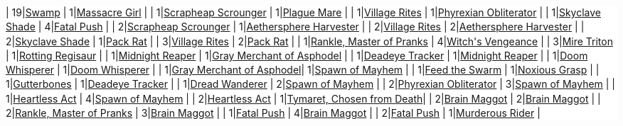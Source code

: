 |                   19|[Swamp](http://gatherer.wizards.com/Pages/Card/Details.aspx?multiverseid=439858)                    |                    1|[Massacre Girl](http://gatherer.wizards.com/Pages/Card/Details.aspx?multiverseid=461026)             |
|                    1|[Scrapheap Scrounger](http://gatherer.wizards.com/Pages/Card/Details.aspx?multiverseid=417804)      |                    1|[Plague Mare](http://gatherer.wizards.com/Pages/Card/Details.aspx?multiverseid=447250)               |
|                    1|[Village Rites](http://gatherer.wizards.com/Pages/Card/Details.aspx?multiverseid=485449)            |                    1|[Phyrexian Obliterator](http://gatherer.wizards.com/Pages/Card/Details.aspx?multiverseid=442090)     |
|                    1|[Skyclave Shade](http://gatherer.wizards.com/Pages/Card/Details.aspx?multiverseid=491763)           |                    4|[Fatal Push](http://gatherer.wizards.com/Pages/Card/Details.aspx?multiverseid=423724)                |
|                    2|[Scrapheap Scrounger](http://gatherer.wizards.com/Pages/Card/Details.aspx?multiverseid=417804)      |                    1|[Aethersphere Harvester](http://gatherer.wizards.com/Pages/Card/Details.aspx?multiverseid=423809)    |
|                    2|[Village Rites](http://gatherer.wizards.com/Pages/Card/Details.aspx?multiverseid=485449)            |                    2|[Aethersphere Harvester](http://gatherer.wizards.com/Pages/Card/Details.aspx?multiverseid=423809)    |
|                    2|[Skyclave Shade](http://gatherer.wizards.com/Pages/Card/Details.aspx?multiverseid=491763)           |                    1|[Pack Rat](http://gatherer.wizards.com/Pages/Card/Details.aspx?multiverseid=253624)                  |
|                    3|[Village Rites](http://gatherer.wizards.com/Pages/Card/Details.aspx?multiverseid=485449)            |                    2|[Pack Rat](http://gatherer.wizards.com/Pages/Card/Details.aspx?multiverseid=253624)                  |
|                    1|[Rankle, Master of Pranks](http://gatherer.wizards.com/Pages/Card/Details.aspx?multiverseid=473063) |                    4|[Witch's Vengeance](http://gatherer.wizards.com/Pages/Card/Details.aspx?multiverseid=473073)         |
|                    3|[Mire Triton](http://gatherer.wizards.com/Pages/Card/Details.aspx?multiverseid=476356)              |                    1|[Rotting Regisaur](http://gatherer.wizards.com/Pages/Card/Details.aspx?multiverseid=466865)          |
|                    1|[Midnight Reaper](http://gatherer.wizards.com/Pages/Card/Details.aspx?multiverseid=452827)          |                    1|[Gray Merchant of Asphodel](http://gatherer.wizards.com/Pages/Card/Details.aspx?multiverseid=389541) |
|                    1|[Deadeye Tracker](http://gatherer.wizards.com/Pages/Card/Details.aspx?multiverseid=435253)          |                    1|[Midnight Reaper](http://gatherer.wizards.com/Pages/Card/Details.aspx?multiverseid=452827)           |
|                    1|[Doom Whisperer](http://gatherer.wizards.com/Pages/Card/Details.aspx?multiverseid=452819)           |                    1|[Doom Whisperer](http://gatherer.wizards.com/Pages/Card/Details.aspx?multiverseid=452819)            |
|                    1|[Gray Merchant of Asphodel](http://gatherer.wizards.com/Pages/Card/Details.aspx?multiverseid=389541)|                    1|[Spawn of Mayhem](http://gatherer.wizards.com/Pages/Card/Details.aspx?multiverseid=457229)           |
|                    1|[Feed the Swarm](http://gatherer.wizards.com/Pages/Card/Details.aspx?multiverseid=491737)           |                    1|[Noxious Grasp](http://gatherer.wizards.com/Pages/Card/Details.aspx?multiverseid=466864)             |
|                    1|[Gutterbones](http://gatherer.wizards.com/Pages/Card/Details.aspx?multiverseid=457220)              |                    1|[Deadeye Tracker](http://gatherer.wizards.com/Pages/Card/Details.aspx?multiverseid=435253)           |
|                    1|[Dread Wanderer](http://gatherer.wizards.com/Pages/Card/Details.aspx?multiverseid=426790)           |                    2|[Spawn of Mayhem](http://gatherer.wizards.com/Pages/Card/Details.aspx?multiverseid=457229)           |
|                    2|[Phyrexian Obliterator](http://gatherer.wizards.com/Pages/Card/Details.aspx?multiverseid=442090)    |                    3|[Spawn of Mayhem](http://gatherer.wizards.com/Pages/Card/Details.aspx?multiverseid=457229)           |
|                    1|[Heartless Act](http://gatherer.wizards.com/Pages/Card/Details.aspx?multiverseid=479611)            |                    4|[Spawn of Mayhem](http://gatherer.wizards.com/Pages/Card/Details.aspx?multiverseid=457229)           |
|                    2|[Heartless Act](http://gatherer.wizards.com/Pages/Card/Details.aspx?multiverseid=479611)            |                    1|[Tymaret, Chosen from Death](http://gatherer.wizards.com/Pages/Card/Details.aspx?multiverseid=476370)|
|                    2|[Brain Maggot](http://gatherer.wizards.com/Pages/Card/Details.aspx?multiverseid=380382)             |                    2|[Brain Maggot](http://gatherer.wizards.com/Pages/Card/Details.aspx?multiverseid=380382)              |
|                    2|[Rankle, Master of Pranks](http://gatherer.wizards.com/Pages/Card/Details.aspx?multiverseid=473063) |                    3|[Brain Maggot](http://gatherer.wizards.com/Pages/Card/Details.aspx?multiverseid=380382)              |
|                    1|[Fatal Push](http://gatherer.wizards.com/Pages/Card/Details.aspx?multiverseid=423724)               |                    4|[Brain Maggot](http://gatherer.wizards.com/Pages/Card/Details.aspx?multiverseid=380382)              |
|                    2|[Fatal Push](http://gatherer.wizards.com/Pages/Card/Details.aspx?multiverseid=423724)               |                    1|[Murderous Rider](http://gatherer.wizards.com/Pages/Card/Details.aspx?multiverseid=473059)           |
